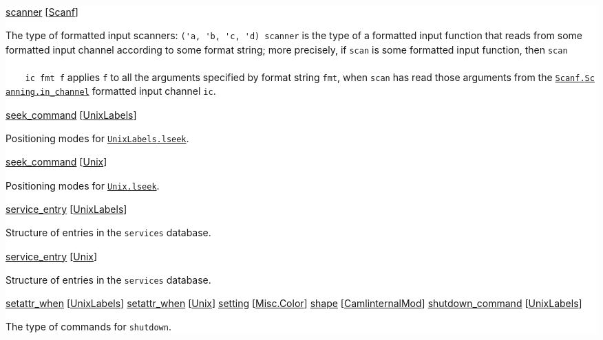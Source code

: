</div>
</td></tr>
<tr><td><a href="Scanf.html#TYPEscanner">scanner</a> [<a href="Scanf.html">Scanf</a>]</td>
<td><div class="info">
<p>The type of formatted input scanners: <code class="code">(<span class="keywordsign">'</span>a,&nbsp;<span class="keywordsign">'</span>b,&nbsp;<span class="keywordsign">'</span>c,&nbsp;<span class="keywordsign">'</span>d)&nbsp;scanner</code>
    is the type of a formatted input function that reads from some
    formatted input channel according to some format string; more
    precisely, if <code class="code">scan</code> is some formatted input function, then <code class="code">scan<br>
&nbsp;&nbsp;&nbsp;&nbsp;ic&nbsp;fmt&nbsp;f</code> applies <code class="code">f</code> to all the arguments specified by format
    string <code class="code">fmt</code>, when <code class="code">scan</code> has read those arguments from the
    <a href="Scanf.Scanning.html#TYPEin_channel"><code class="code"><span class="constructor">Scanf</span>.<span class="constructor">Scanning</span>.in_channel</code></a> formatted input channel <code class="code">ic</code>.</p>

</div>
</td></tr>
<tr><td><a href="UnixLabels.html#TYPEseek_command">seek_command</a> [<a href="UnixLabels.html">UnixLabels</a>]</td>
<td><div class="info">
<p>Positioning modes for <a href="UnixLabels.html#VALlseek"><code class="code"><span class="constructor">UnixLabels</span>.lseek</code></a>.</p>

</div>
</td></tr>
<tr><td><a href="Unix.html#TYPEseek_command">seek_command</a> [<a href="Unix.html">Unix</a>]</td>
<td><div class="info">
<p>Positioning modes for <a href="Unix.html#VALlseek"><code class="code"><span class="constructor">Unix</span>.lseek</code></a>.</p>

</div>
</td></tr>
<tr><td><a href="UnixLabels.html#TYPEservice_entry">service_entry</a> [<a href="UnixLabels.html">UnixLabels</a>]</td>
<td><div class="info">
<p>Structure of entries in the <code class="code">services</code> database.</p>

</div>
</td></tr>
<tr><td><a href="Unix.html#TYPEservice_entry">service_entry</a> [<a href="Unix.html">Unix</a>]</td>
<td><div class="info">
<p>Structure of entries in the <code class="code">services</code> database.</p>

</div>
</td></tr>
<tr><td><a href="UnixLabels.html#TYPEsetattr_when">setattr_when</a> [<a href="UnixLabels.html">UnixLabels</a>]</td>
<td></td></tr>
<tr><td><a href="Unix.html#TYPEsetattr_when">setattr_when</a> [<a href="Unix.html">Unix</a>]</td>
<td></td></tr>
<tr><td><a href="Misc.Color.html#TYPEsetting">setting</a> [<a href="Misc.Color.html">Misc.Color</a>]</td>
<td></td></tr>
<tr><td><a href="CamlinternalMod.html#TYPEshape">shape</a> [<a href="CamlinternalMod.html">CamlinternalMod</a>]</td>
<td></td></tr>
<tr><td><a href="UnixLabels.html#TYPEshutdown_command">shutdown_command</a> [<a href="UnixLabels.html">UnixLabels</a>]</td>
<td><div class="info">
<p>The type of commands for <code class="code">shutdown</code>.</p>
